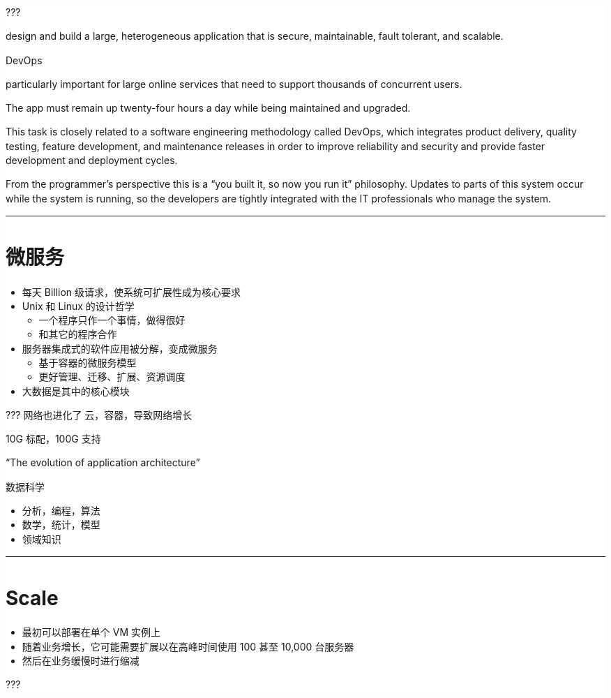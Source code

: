 ???

design and build a large, heterogeneous application that is secure, maintainable, fault tolerant, and scalable.

DevOps

particularly important for large online services that need to support thousands of concurrent users.

The app must remain up twenty-four hours a day while being maintained and upgraded.

This task is closely related to a software engineering methodology called DevOps, which integrates product delivery, quality testing, feature development, and maintenance releases in order to improve reliability and security and provide faster development and deployment cycles.

From the programmer’s perspective this is a “you built it, so now you run it” philosophy. Updates to parts of this system occur while the system is running, so the developers are tightly integrated with the IT professionals who manage the system.

---

# 微服务

- 每天 Billion 级请求，使系统可扩展性成为核心要求
- Unix 和 Linux 的设计哲学
  - 一个程序只作一个事情，做得很好
  - 和其它的程序合作
- 服务器集成式的软件应用被分解，变成微服务
  - 基于容器的微服务模型
  - 更好管理、迁移、扩展、资源调度
- 大数据是其中的核心模块

???
网络也进化了
云，容器，导致网络增长

10G 标配，100G 支持

“The evolution of application architecture”

数据科学

- 分析，编程，算法
- 数学，统计，模型
- 领域知识

---

# Scale

- 最初可以部署在单个 VM 实例上
- 随着业务增长，它可能需要扩展以在高峰时间使用 100 甚至 10,000 台服务器
- 然后在业务缓慢时进行缩减

???
